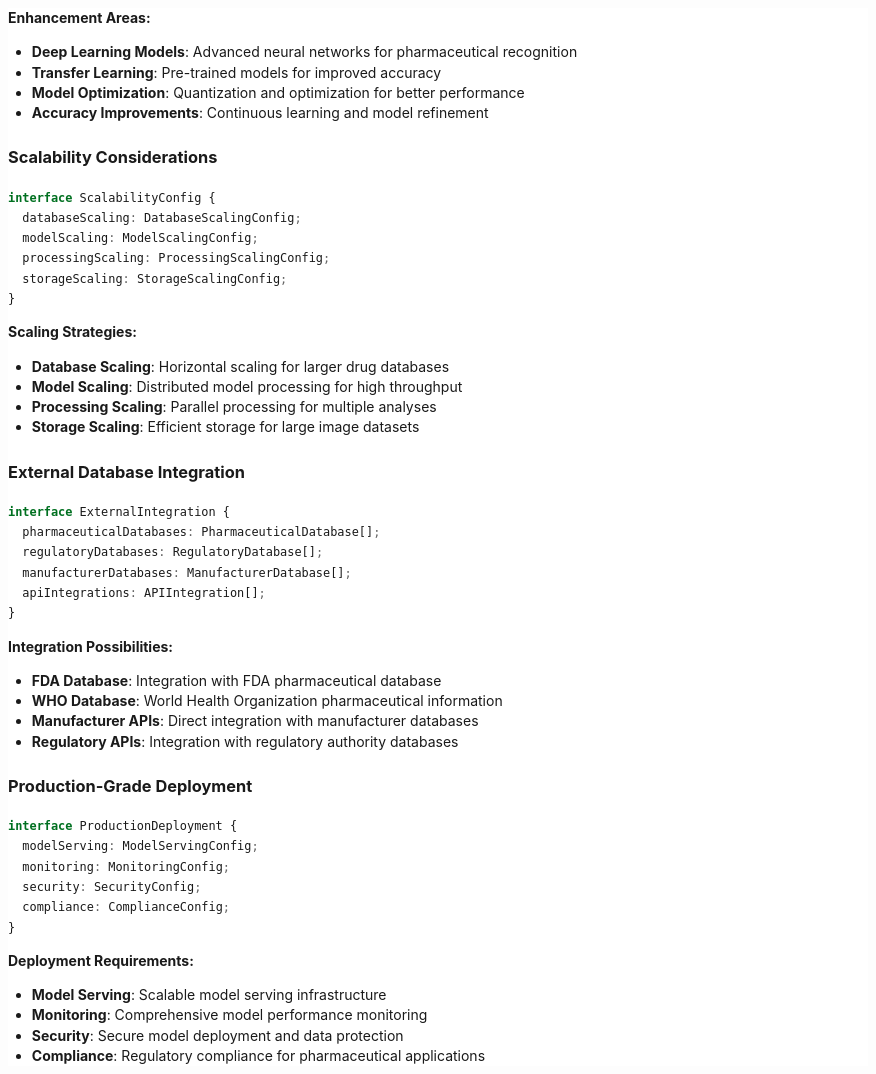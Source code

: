 **Enhancement Areas:**
- **Deep Learning Models**: Advanced neural networks for pharmaceutical recognition
- **Transfer Learning**: Pre-trained models for improved accuracy
- **Model Optimization**: Quantization and optimization for better performance
- **Accuracy Improvements**: Continuous learning and model refinement

### Scalability Considerations
```typescript
interface ScalabilityConfig {
  databaseScaling: DatabaseScalingConfig;
  modelScaling: ModelScalingConfig;
  processingScaling: ProcessingScalingConfig;
  storageScaling: StorageScalingConfig;
}
```

**Scaling Strategies:**
- **Database Scaling**: Horizontal scaling for larger drug databases
- **Model Scaling**: Distributed model processing for high throughput
- **Processing Scaling**: Parallel processing for multiple analyses
- **Storage Scaling**: Efficient storage for large image datasets

### External Database Integration
```typescript
interface ExternalIntegration {
  pharmaceuticalDatabases: PharmaceuticalDatabase[];
  regulatoryDatabases: RegulatoryDatabase[];
  manufacturerDatabases: ManufacturerDatabase[];
  apiIntegrations: APIIntegration[];
}
```

**Integration Possibilities:**
- **FDA Database**: Integration with FDA pharmaceutical database
- **WHO Database**: World Health Organization pharmaceutical information
- **Manufacturer APIs**: Direct integration with manufacturer databases
- **Regulatory APIs**: Integration with regulatory authority databases

### Production-Grade Deployment
```typescript
interface ProductionDeployment {
  modelServing: ModelServingConfig;
  monitoring: MonitoringConfig;
  security: SecurityConfig;
  compliance: ComplianceConfig;
}
```

**Deployment Requirements:**
- **Model Serving**: Scalable model serving infrastructure
- **Monitoring**: Comprehensive model performance monitoring
- **Security**: Secure model deployment and data protection
- **Compliance**: Regulatory compliance for pharmaceutical applications
